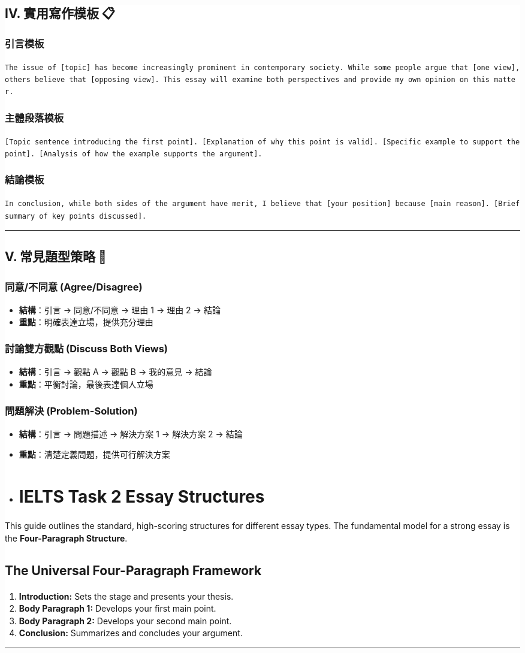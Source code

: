 
## IV. 實用寫作模板 📋

### **引言模板**

```
The issue of [topic] has become increasingly prominent in contemporary society. While some people argue that [one view], others believe that [opposing view]. This essay will examine both perspectives and provide my own opinion on this matter.
```

### **主體段落模板**

```
[Topic sentence introducing the first point]. [Explanation of why this point is valid]. [Specific example to support the point]. [Analysis of how the example supports the argument].
```

### **結論模板**

```
In conclusion, while both sides of the argument have merit, I believe that [your position] because [main reason]. [Brief summary of key points discussed].
```

---

## V. 常見題型策略 🎯

### **同意/不同意 (Agree/Disagree)**

- **結構**：引言 → 同意/不同意 → 理由 1 → 理由 2 → 結論
- **重點**：明確表達立場，提供充分理由

### **討論雙方觀點 (Discuss Both Views)**

- **結構**：引言 → 觀點 A → 觀點 B → 我的意見 → 結論
- **重點**：平衡討論，最後表達個人立場

### **問題解決 (Problem-Solution)**

- **結構**：引言 → 問題描述 → 解決方案 1 → 解決方案 2 → 結論
- **重點**：清楚定義問題，提供可行解決方案

- # IELTS Task 2 Essay Structures

This guide outlines the standard, high-scoring structures for different essay types. The fundamental model for a strong essay is the **Four-Paragraph Structure**.

## The Universal Four-Paragraph Framework
1.  **Introduction:** Sets the stage and presents your thesis.
2.  **Body Paragraph 1:** Develops your first main point.
3.  **Body Paragraph 2:** Develops your second main point.
4.  **Conclusion:** Summarizes and concludes your argument.

---